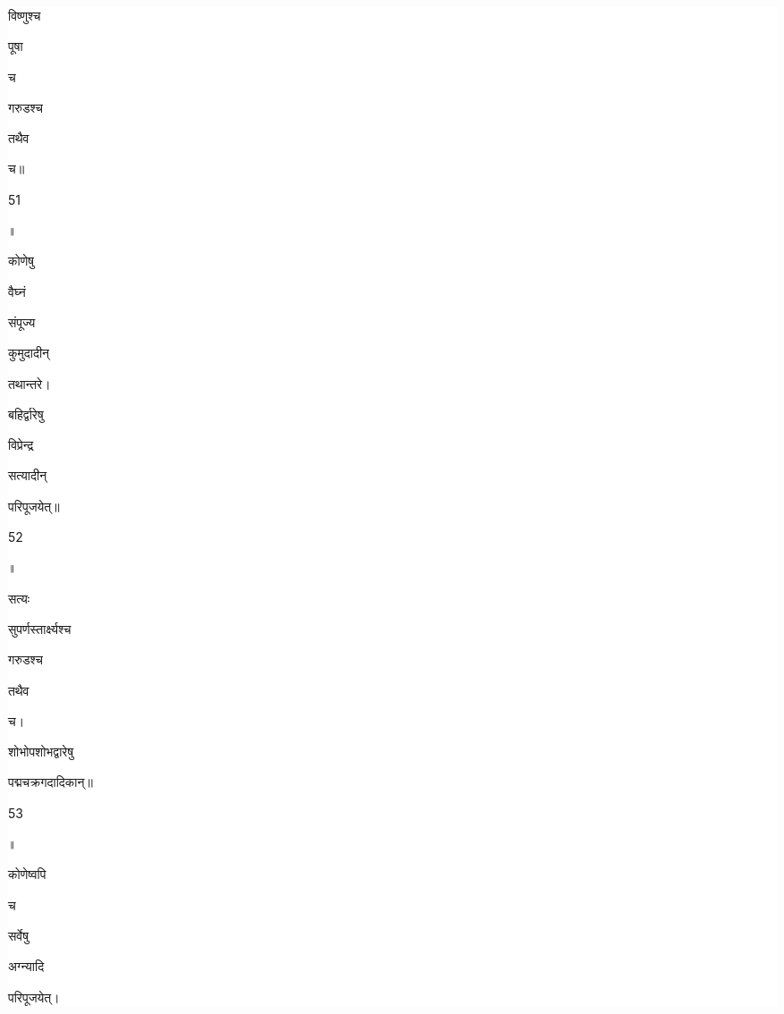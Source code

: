 विष्णुश्च

पूषा

च

गरुडश्च

तथैव

च॥

51

॥

कोणेषु

वैघ्नं

संपूज्य

कुमुदादीन्

तथान्तरे।

बहिर्द्वारेषु

विप्रेन्द्र

सत्यादीन्

परिपूजयेत्॥

52

॥

सत्यः

सुपर्णस्तार्क्ष्यश्च

गरुडश्च

तथैव

च।

शोभोपशोभद्वारेषु

पद्मचक्रगदादिकान्॥

53

॥

कोणेष्वपि

च

सर्वेषु

अग्न्यादि

परिपूजयेत्।
